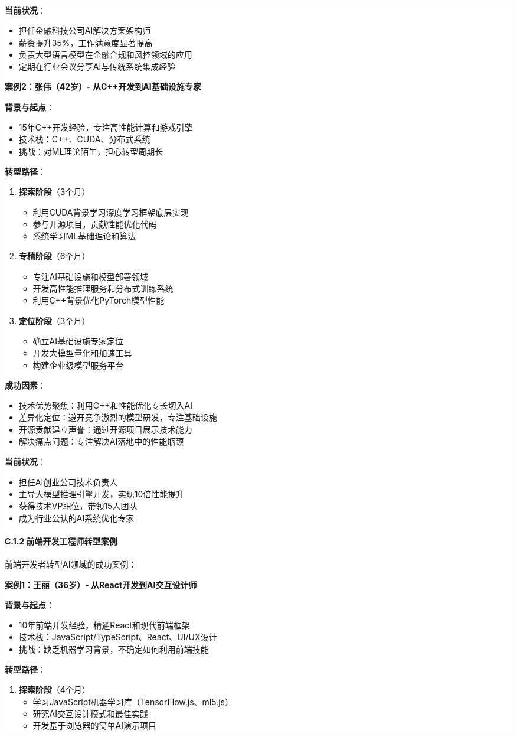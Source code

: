 **当前状况**：
- 担任金融科技公司AI解决方案架构师
- 薪资提升35%，工作满意度显著提高
- 负责大型语言模型在金融合规和风控领域的应用
- 定期在行业会议分享AI与传统系统集成经验

**案例2：张伟（42岁）- 从C++开发到AI基础设施专家**

**背景与起点**：
- 15年C++开发经验，专注高性能计算和游戏引擎
- 技术栈：C++、CUDA、分布式系统
- 挑战：对ML理论陌生，担心转型周期长

**转型路径**：
1. **探索阶段**（3个月）
   - 利用CUDA背景学习深度学习框架底层实现
   - 参与开源项目，贡献性能优化代码
   - 系统学习ML基础理论和算法

2. **专精阶段**（6个月）
   - 专注AI基础设施和模型部署领域
   - 开发高性能推理服务和分布式训练系统
   - 利用C++背景优化PyTorch模型性能

3. **定位阶段**（3个月）
   - 确立AI基础设施专家定位
   - 开发大模型量化和加速工具
   - 构建企业级模型服务平台

**成功因素**：
- 技术优势聚焦：利用C++和性能优化专长切入AI
- 差异化定位：避开竞争激烈的模型研发，专注基础设施
- 开源贡献建立声誉：通过开源项目展示技术能力
- 解决痛点问题：专注解决AI落地中的性能瓶颈

**当前状况**：
- 担任AI创业公司技术负责人
- 主导大模型推理引擎开发，实现10倍性能提升
- 获得技术VP职位，带领15人团队
- 成为行业公认的AI系统优化专家

#### C.1.2 前端开发工程师转型案例

前端开发者转型AI领域的成功案例：

**案例1：王丽（36岁）- 从React开发到AI交互设计师**

**背景与起点**：
- 10年前端开发经验，精通React和现代前端框架
- 技术栈：JavaScript/TypeScript、React、UI/UX设计
- 挑战：缺乏机器学习背景，不确定如何利用前端技能

**转型路径**：
1. **探索阶段**（4个月）
   - 学习JavaScript机器学习库（TensorFlow.js、ml5.js）
   - 研究AI交互设计模式和最佳实践
   - 开发基于浏览器的简单AI演示项目
